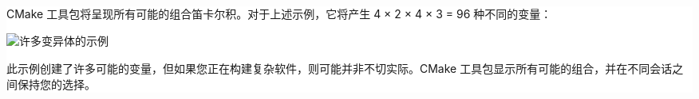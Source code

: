 CMake 工具包将呈现所有可能的组合笛卡尔积。对于上述示例，它将产生 4 × 2 × 4 × 3 = 96 种不同的变量：

![许多变异体的示例](https://github.com/microsoft/vscode-cmake-tools/raw/main/docs/images/many_variants_example.png)

此示例创建了许多可能的变量，但如果您正在构建复杂软件，则可能并非不切实际。CMake 工具包显示所有可能的组合，并在不同会话之间保持您的选择。